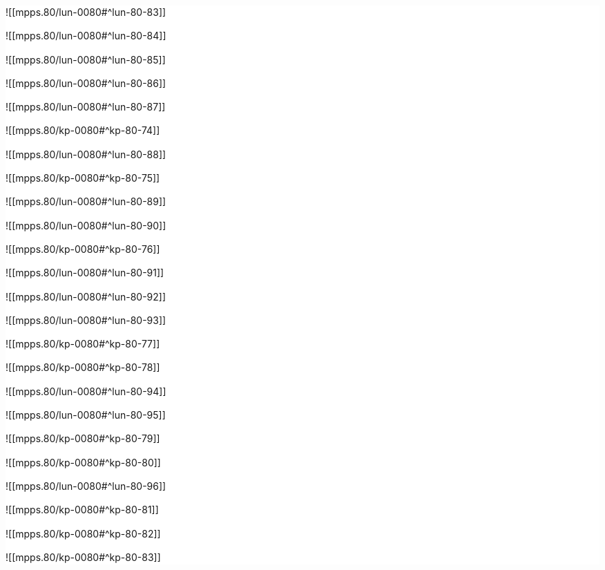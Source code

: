 ![[mpps.80/lun-0080#^lun-80-83]]

![[mpps.80/lun-0080#^lun-80-84]]

![[mpps.80/lun-0080#^lun-80-85]]

![[mpps.80/lun-0080#^lun-80-86]]

![[mpps.80/lun-0080#^lun-80-87]]

![[mpps.80/kp-0080#^kp-80-74]]

![[mpps.80/lun-0080#^lun-80-88]]

![[mpps.80/kp-0080#^kp-80-75]]

![[mpps.80/lun-0080#^lun-80-89]]

![[mpps.80/lun-0080#^lun-80-90]]

![[mpps.80/kp-0080#^kp-80-76]]

![[mpps.80/lun-0080#^lun-80-91]]

![[mpps.80/lun-0080#^lun-80-92]]

![[mpps.80/lun-0080#^lun-80-93]]

![[mpps.80/kp-0080#^kp-80-77]]

![[mpps.80/kp-0080#^kp-80-78]]

![[mpps.80/lun-0080#^lun-80-94]]

![[mpps.80/lun-0080#^lun-80-95]]

![[mpps.80/kp-0080#^kp-80-79]]

![[mpps.80/kp-0080#^kp-80-80]]

![[mpps.80/lun-0080#^lun-80-96]]

![[mpps.80/kp-0080#^kp-80-81]]

![[mpps.80/kp-0080#^kp-80-82]]

![[mpps.80/kp-0080#^kp-80-83]]
